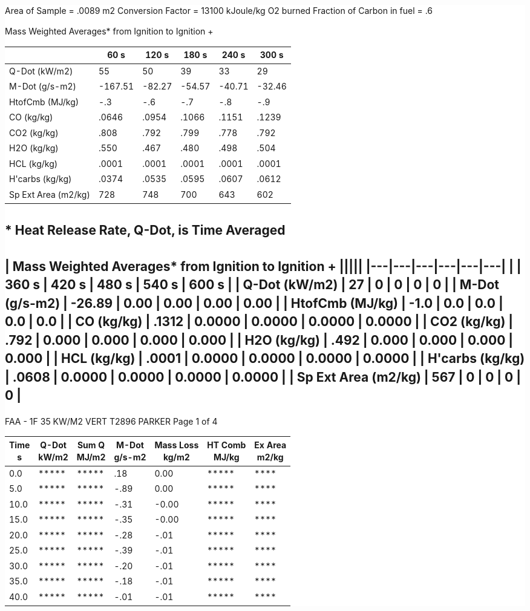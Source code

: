 Area of Sample = .0089 m2
Conversion Factor = 13100 kJoule/kg O2 burned
Fraction of Carbon in fuel = .6

Mass Weighted Averages* from Ignition to Ignition +

| | 60 s | 120 s | 180 s | 240 s | 300 s |
|------------------|--------|--------|--------|--------|--------|
| Q-Dot (kW/m2) | 55 | 50 | 39 | 33 | 29 |
| M-Dot (g/s-m2) | -167.51 | -82.27 | -54.57 | -40.71 | -32.46 |
| HtofCmb (MJ/kg) | -.3 | -.6 | -.7 | -.8 | -.9 |
| CO (kg/kg) | .0646 | .0954 | .1066 | .1151 | .1239 |
| CO2 (kg/kg) | .808 | .792 | .799 | .778 | .792 |
| H2O (kg/kg) | .550 | .467 | .480 | .498 | .504 |
| HCL (kg/kg) | .0001 | .0001 | .0001 | .0001 | .0001 |
| H'carbs (kg/kg) | .0374 | .0535 | .0595 | .0607 | .0612 |
| Sp Ext Area (m2/kg) | 728 | 748 | 700 | 643 | 602 |

\* Heat Release Rate, Q-Dot, is Time Averaged
---
| Mass Weighted Averages* from Ignition to Ignition + |||||
|---|---|---|---|---|---|
| | 360 s | 420 s | 480 s | 540 s | 600 s |
| Q-Dot (kW/m2) | 27 | 0 | 0 | 0 | 0 |
| M-Dot (g/s-m2) | -26.89 | 0.00 | 0.00 | 0.00 | 0.00 |
| HtofCmb (MJ/kg) | -1.0 | 0.0 | 0.0 | 0.0 | 0.0 |
| CO (kg/kg) | .1312 | 0.0000 | 0.0000 | 0.0000 | 0.0000 |
| CO2 (kg/kg) | .792 | 0.000 | 0.000 | 0.000 | 0.000 |
| H2O (kg/kg) | .492 | 0.000 | 0.000 | 0.000 | 0.000 |
| HCL (kg/kg) | .0001 | 0.0000 | 0.0000 | 0.0000 | 0.0000 |
| H'carbs (kg/kg) | .0608 | 0.0000 | 0.0000 | 0.0000 | 0.0000 |
| Sp Ext Area (m2/kg) | 567 | 0 | 0 | 0 | 0 |
---
FAA - 1F    35 KW/M2    VERT    T2896    PARKER    Page 1 of 4

| Time<br>s | Q-Dot<br>kW/m2 | Sum Q<br>MJ/m2 | M-Dot<br>g/s-m2 | Mass Loss<br>kg/m2 | HT Comb<br>MJ/kg | Ex Area<br>m2/kg |
|-----------|----------------|----------------|-----------------|--------------------|--------------------|-------------------|
| 0.0 | ***** | ***** | .18 | 0.00 | ***** | **** |
| 5.0 | ***** | ***** | -.89 | 0.00 | ***** | **** |
| 10.0 | ***** | ***** | -.31 | -0.00 | ***** | **** |
| 15.0 | ***** | ***** | -.35 | -0.00 | ***** | **** |
| 20.0 | ***** | ***** | -.28 | -.01 | ***** | **** |
| 25.0 | ***** | ***** | -.39 | -.01 | ***** | **** |
| 30.0 | ***** | ***** | -.20 | -.01 | ***** | **** |
| 35.0 | ***** | ***** | -.18 | -.01 | ***** | **** |
| 40.0 | ***** | ***** | -.01 | -.01 | ***** | **** |